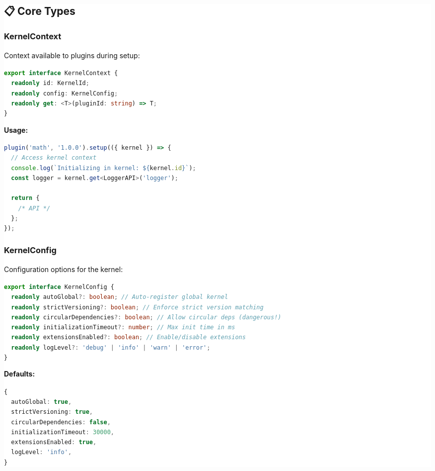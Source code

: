 
## 📋 Core Types

### KernelContext

Context available to plugins during setup:

```typescript
export interface KernelContext {
  readonly id: KernelId;
  readonly config: KernelConfig;
  readonly get: <T>(pluginId: string) => T;
}
```

**Usage:**

```typescript
plugin('math', '1.0.0').setup(({ kernel }) => {
  // Access kernel context
  console.log(`Initializing in kernel: ${kernel.id}`);
  const logger = kernel.get<LoggerAPI>('logger');

  return {
    /* API */
  };
});
```

### KernelConfig

Configuration options for the kernel:

```typescript
export interface KernelConfig {
  readonly autoGlobal?: boolean; // Auto-register global kernel
  readonly strictVersioning?: boolean; // Enforce strict version matching
  readonly circularDependencies?: boolean; // Allow circular deps (dangerous!)
  readonly initializationTimeout?: number; // Max init time in ms
  readonly extensionsEnabled?: boolean; // Enable/disable extensions
  readonly logLevel?: 'debug' | 'info' | 'warn' | 'error';
}
```

**Defaults:**

```typescript
{
  autoGlobal: true,
  strictVersioning: true,
  circularDependencies: false,
  initializationTimeout: 30000,
  extensionsEnabled: true,
  logLevel: 'info',
}
```
